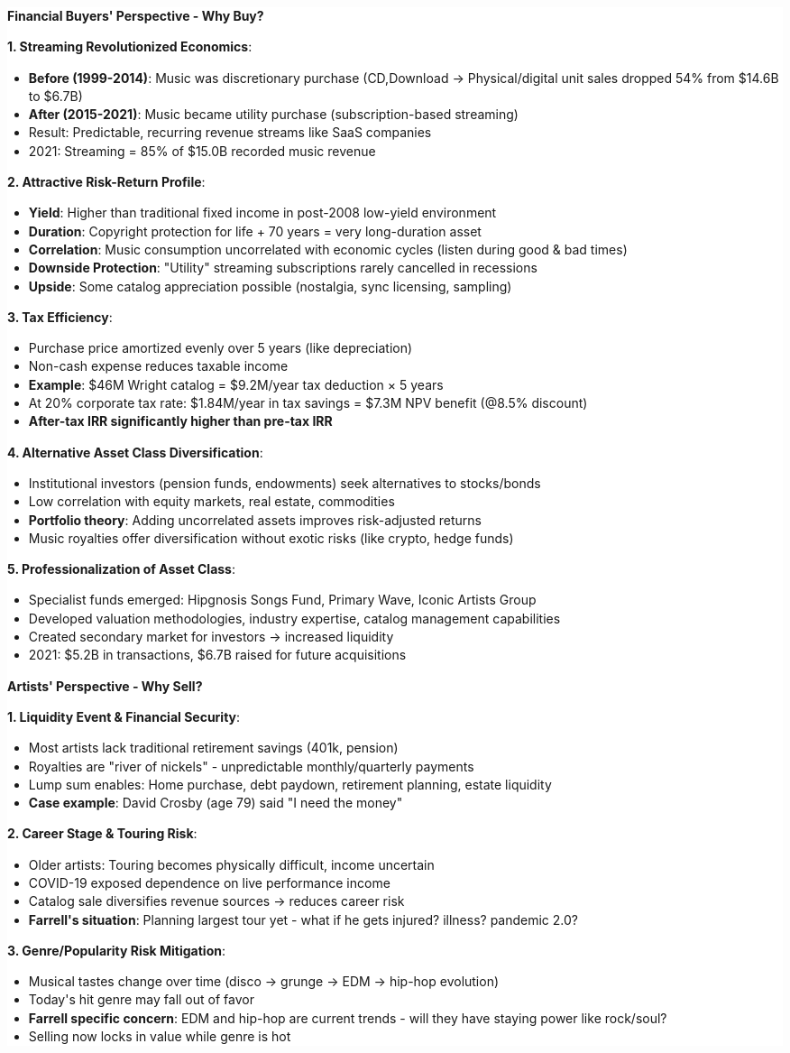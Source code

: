 **Financial Buyers' Perspective - Why Buy?**

**1. Streaming Revolutionized Economics**:
- **Before (1999-2014)**: Music was discretionary purchase (CD,Download → Physical/digital unit sales dropped 54% from $14.6B to $6.7B)
- **After (2015-2021)**: Music became utility purchase (subscription-based streaming)
- Result: Predictable, recurring revenue streams like SaaS companies
- 2021: Streaming = 85% of $15.0B recorded music revenue

**2. Attractive Risk-Return Profile**:
- **Yield**: Higher than traditional fixed income in post-2008 low-yield environment
- **Duration**: Copyright protection for life + 70 years = very long-duration asset
- **Correlation**: Music consumption uncorrelated with economic cycles (listen during good & bad times)
- **Downside Protection**: "Utility" streaming subscriptions rarely cancelled in recessions
- **Upside**: Some catalog appreciation possible (nostalgia, sync licensing, sampling)

**3. Tax Efficiency**:
- Purchase price amortized evenly over 5 years (like depreciation)
- Non-cash expense reduces taxable income
- **Example**: $46M Wright catalog = $9.2M/year tax deduction × 5 years
- At 20% corporate tax rate: $1.84M/year in tax savings = $7.3M NPV benefit (@8.5% discount)
- **After-tax IRR significantly higher than pre-tax IRR**

**4. Alternative Asset Class Diversification**:
- Institutional investors (pension funds, endowments) seek alternatives to stocks/bonds
- Low correlation with equity markets, real estate, commodities
- **Portfolio theory**: Adding uncorrelated assets improves risk-adjusted returns
- Music royalties offer diversification without exotic risks (like crypto, hedge funds)

**5. Professionalization of Asset Class**:
- Specialist funds emerged: Hipgnosis Songs Fund, Primary Wave, Iconic Artists Group
- Developed valuation methodologies, industry expertise, catalog management capabilities
- Created secondary market for investors → increased liquidity
- 2021: $5.2B in transactions, $6.7B raised for future acquisitions

**Artists' Perspective - Why Sell?**

**1. Liquidity Event & Financial Security**:
- Most artists lack traditional retirement savings (401k, pension)
- Royalties are "river of nickels" - unpredictable monthly/quarterly payments
- Lump sum enables: Home purchase, debt paydown, retirement planning, estate liquidity
- **Case example**: David Crosby (age 79) said "I need the money"

**2. Career Stage & Touring Risk**:
- Older artists: Touring becomes physically difficult, income uncertain
- COVID-19 exposed dependence on live performance income
- Catalog sale diversifies revenue sources → reduces career risk
- **Farrell's situation**: Planning largest tour yet - what if he gets injured? illness? pandemic 2.0?

**3. Genre/Popularity Risk Mitigation**:
- Musical tastes change over time (disco → grunge → EDM → hip-hop evolution)
- Today's hit genre may fall out of favor
- **Farrell specific concern**: EDM and hip-hop are current trends - will they have staying power like rock/soul?
- Selling now locks in value while genre is hot
